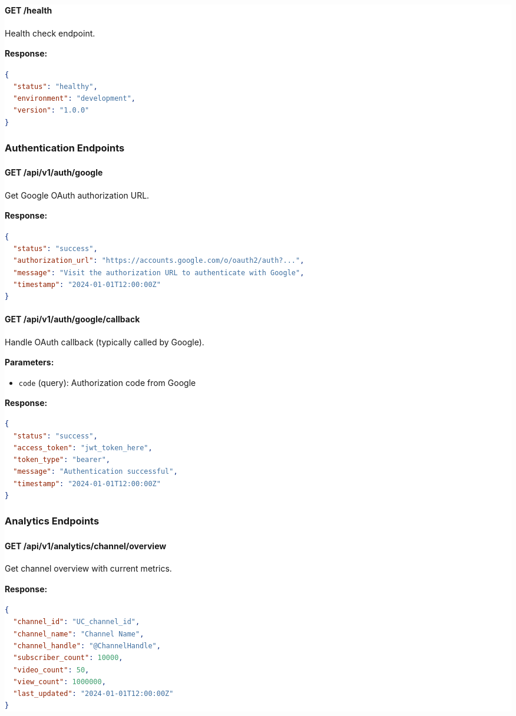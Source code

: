 #### GET /health
Health check endpoint.

**Response:**
```json
{
  "status": "healthy",
  "environment": "development",
  "version": "1.0.0"
}
```

### Authentication Endpoints

#### GET /api/v1/auth/google
Get Google OAuth authorization URL.

**Response:**
```json
{
  "status": "success",
  "authorization_url": "https://accounts.google.com/o/oauth2/auth?...",
  "message": "Visit the authorization URL to authenticate with Google",
  "timestamp": "2024-01-01T12:00:00Z"
}
```

#### GET /api/v1/auth/google/callback
Handle OAuth callback (typically called by Google).

**Parameters:**
- `code` (query): Authorization code from Google

**Response:**
```json
{
  "status": "success",
  "access_token": "jwt_token_here",
  "token_type": "bearer",
  "message": "Authentication successful",
  "timestamp": "2024-01-01T12:00:00Z"
}
```

### Analytics Endpoints

#### GET /api/v1/analytics/channel/overview
Get channel overview with current metrics.

**Response:**
```json
{
  "channel_id": "UC_channel_id",
  "channel_name": "Channel Name",
  "channel_handle": "@ChannelHandle",
  "subscriber_count": 10000,
  "video_count": 50,
  "view_count": 1000000,
  "last_updated": "2024-01-01T12:00:00Z"
}
```

